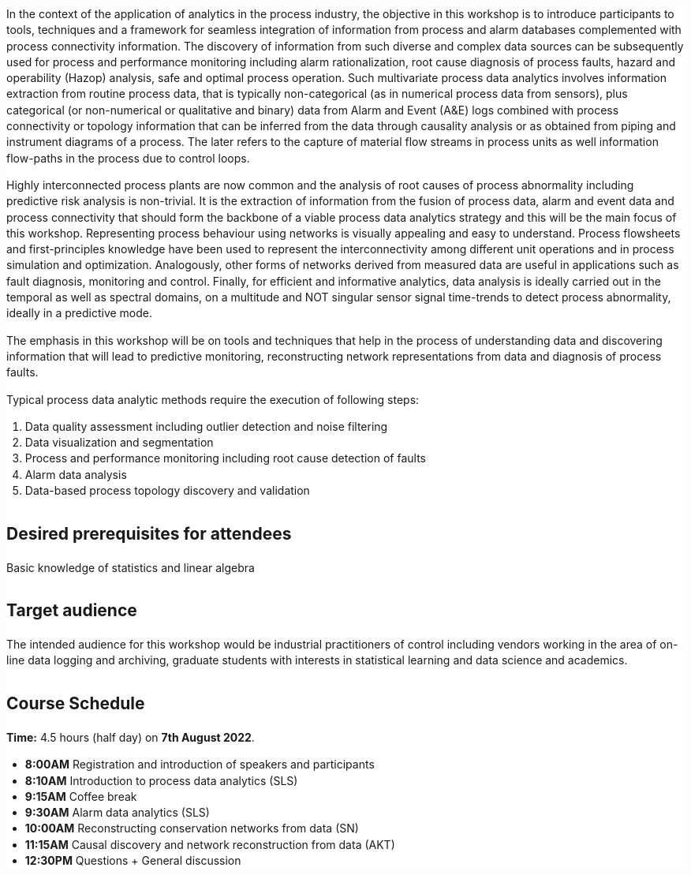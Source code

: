 In the context of the application of analytics in the process industry, the objective in this workshop is to introduce participants to tools, techniques and a framework for seamless integration of information from process and alarm databases complemented with process connectivity information. The discovery of information from such diverse and complex data sources can be subsequently used for process and performance monitoring including alarm rationalization, root cause diagnosis of process faults, hazard and operability (Hazop) analysis, safe and optimal process operation. Such multivariate process data analytics involves information extraction from routine process data, that is typically non-categorical (as in numerical process data from sensors), plus categorical (or non-numerical or qualitative and binary) data from Alarm and Event (A&E) logs combined with process connectivity or topology information that can be inferred from the data through causality analysis or as obtained from piping and instrument diagrams of a process. The later refers to the capture of material flow streams in process units as well information flow-paths in the process due to control loops. 

Highly interconnected process plants are now common and the analysis of root causes of process abnormality including predictive risk analysis is non-trivial. It is the extraction of information from the fusion of process data, alarm and event data and process connectivity that should form the backbone of a viable process data analytics strategy and this will be the main focus of this workshop. Representing process behaviour using networks is visually appealing and easy to understand. Process flowsheets and first-principles knowledge have been used to represent the interconnectivity among different unit operations and in process simulation and optimization.  Analogously, other forms of networks derived from measured data are useful in applications such as fault diagnosis, monitoring and control. Finally, for efficient and informative analytics, data analysis is ideally carried out in the temporal as well as spectral domains, on a multitude and NOT singular sensor signal time-trends to detect process abnormality, ideally in a predictive mode.

The emphasis in this workshop will be on tools and techniques that help in the process of understanding data and discovering information that will lead to predictive monitoring, reconstructing network representations from data and diagnosis of process faults.

Typical process data analytic methods require the execution of following steps:

1. Data quality assessment including outlier detection and noise filtering
2. Data visualization and segmentation
3. Process and performance monitoring including root cause detection of faults
4. Alarm data analysis
5. Data-based process topology discovery and validation

## Desired prerequisites for attendees
Basic knowledge of statistics and linear algebra

## Target audience
The intended audience for this workshop would be industrial practitioners of control including vendors working in the area of on-line data logging and archiving, graduate students with interests in statistical learning and data science and academics.

## Course Schedule
**Time:** 4.5 hours (half day) on **7th August 2022**.

- **8:00AM** Registration and introduction of speakers and participants
- **8:10AM** Introduction to process data analytics (SLS)
- **9:15AM** Coffee break
- **9:30AM** Alarm data analytics (SLS)
- **10:00AM** Reconstructing conservation networks from data (SN)
- **11:15AM** Causal discovery and network reconstruction from data (AKT)
- **12:30PM** Questions + General discussion
